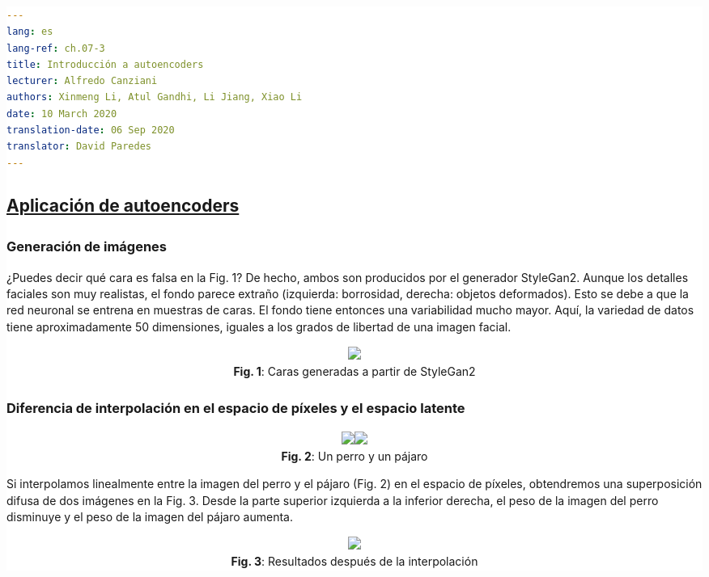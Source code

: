 ```yaml
---
lang: es
lang-ref: ch.07-3
title: Introducción a autoencoders
lecturer: Alfredo Canziani
authors: Xinmeng Li, Atul Gandhi, Li Jiang, Xiao Li
date: 10 March 2020
translation-date: 06 Sep 2020
translator: David Paredes
---
```




## [Aplicación de autoencoders](https://www.youtube.com/watch?v=bggWQ14DD9M&t=55s)



### Generación de imágenes



¿Puedes decir qué cara es falsa en la Fig. 1? De hecho, ambos son producidos por el generador StyleGan2. Aunque los detalles faciales son muy realistas, el fondo parece extraño (izquierda: borrosidad, derecha: objetos deformados). Esto se debe a que la red neuronal se entrena en muestras de caras. El fondo tiene entonces una variabilidad mucho mayor. Aquí, la variedad de datos tiene aproximadamente 50 dimensiones, iguales a los grados de libertad de una imagen facial.

<center>
<img src="{{site.baseurl}}/images/week07/07-3/1_faces_gen.jpg" height="150px" /><br>
<b>Fig. 1</b>: Caras generadas a partir de StyleGan2
</center>



### Diferencia de interpolación en el espacio de píxeles y el espacio latente


<center>
<img src="{{site.baseurl}}/images/week07/07-3/2_dog.jpg" height="120px"/><img src="{{site.baseurl}}/images/week07/07-3/2_bird.jpg" height="120px"/>
<br>
<b>Fig. 2</b>: Un perro y un pájaro
</center>

Si interpolamos linealmente entre la imagen del perro y el pájaro (Fig. 2) en el espacio de píxeles, obtendremos una superposición difusa de dos imágenes en la Fig. 3. Desde la parte superior izquierda a la inferior derecha, el peso de la imagen del perro disminuye y el peso de la imagen del pájaro aumenta.

<center>
<img src="{{site.baseurl}}/images/week07/07-3/3_dog2bird.jpg" height="200px"/><br>
<b>Fig. 3</b>: Resultados después de la interpolación
</center>
